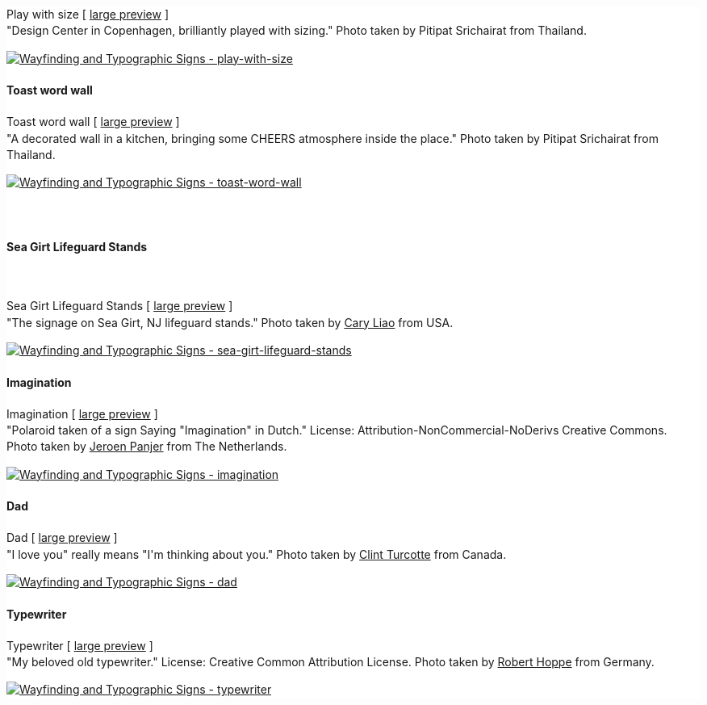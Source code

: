 Play with size [ [large preview](https://archive.smashing.media/assets/344dbf88-fdf9-42bb-adb4-46f01eedd629/e9c76644-aa40-4ef1-95da-5fbc3a916d2a/full-play-with-size.jpg) ]  
"Design Center in Copenhagen, brilliantly played with sizing." Photo taken by Pitipat Srichairat from Thailand.

[![Wayfinding and Typographic Signs - play-with-size](https://archive.smashing.media/assets/344dbf88-fdf9-42bb-adb4-46f01eedd629/8aa2c305-0928-47c2-9c42-8b2fe9741396/short-play-with-size.jpg)](https://archive.smashing.media/assets/344dbf88-fdf9-42bb-adb4-46f01eedd629/e9c76644-aa40-4ef1-95da-5fbc3a916d2a/full-play-with-size.jpg "Large Preview")

#### Toast word wall

Toast word wall [ [large preview](https://archive.smashing.media/assets/344dbf88-fdf9-42bb-adb4-46f01eedd629/d06fc60c-6fc9-44a7-b478-b2db4c92cb5c/full-toast-word-wall.jpg) ]  
"A decorated wall in a kitchen, bringing some CHEERS atmosphere inside the place." Photo taken by Pitipat Srichairat from Thailand.

[![Wayfinding and Typographic Signs - toast-word-wall](https://archive.smashing.media/assets/344dbf88-fdf9-42bb-adb4-46f01eedd629/750365e6-57a8-4ae7-9a35-713f87322817/short-toast-word-wall.jpg)](https://archive.smashing.media/assets/344dbf88-fdf9-42bb-adb4-46f01eedd629/d06fc60c-6fc9-44a7-b478-b2db4c92cb5c/full-toast-word-wall.jpg "Large Preview")

<h4><br>
<h4>Sea Girt Lifeguard Stands</h4><br>
<p>Sea Girt Lifeguard Stands [  <a href="https://archive.smashing.media/assets/344dbf88-fdf9-42bb-adb4-46f01eedd629/7a00e411-9c79-4669-81bc-09ab73114b1e/full-sea-girt-lifeguard-stands.jpg">large preview</a> ]<br />&quot;The signage on Sea Girt, NJ lifeguard stands.&quot; Photo taken by <a href="https://caryliao.com">Cary Liao</a> from USA.</p>
<p><a href="https://archive.smashing.media/assets/344dbf88-fdf9-42bb-adb4-46f01eedd629/7a00e411-9c79-4669-81bc-09ab73114b1e/full-sea-girt-lifeguard-stands.jpg" title="Large Preview"><img src="https://archive.smashing.media/assets/344dbf88-fdf9-42bb-adb4-46f01eedd629/d49af86f-34f1-4bc6-84b5-54c78782ef45/short-sea-girt-lifeguard-stands.jpg" width="500" height="333" alt="Wayfinding and Typographic Signs - sea-girt-lifeguard-stands" /></a></p>

<h4>Imagination</h4>
<p>Imagination [  <a href="https://archive.smashing.media/assets/344dbf88-fdf9-42bb-adb4-46f01eedd629/eab259e9-8301-4794-905d-2afcd070b7bc/full-imagination.jpg">large preview</a> ]<br />&quot;Polaroid taken of a sign Saying "Imagination" in Dutch.&quot; License: Attribution-NonCommercial-NoDerivs Creative Commons. Photo taken by <a href="https://www.jeroenpanjer.nl">Jeroen Panjer</a> from The Netherlands.</p>
<p><a href="https://archive.smashing.media/assets/344dbf88-fdf9-42bb-adb4-46f01eedd629/eab259e9-8301-4794-905d-2afcd070b7bc/full-imagination.jpg" title="Large Preview"><img src="https://archive.smashing.media/assets/344dbf88-fdf9-42bb-adb4-46f01eedd629/d13444f6-6ca3-4612-844b-931b8ed5bcc5/short-imagination.jpg" width="500" height="604" alt="Wayfinding and Typographic Signs - imagination" /></a></p>

<h4>Dad</h4>
<p>Dad [  <a href="https://archive.smashing.media/assets/344dbf88-fdf9-42bb-adb4-46f01eedd629/e2557bb5-7cee-4951-93d5-d7db9cffb5e1/full-dad.jpg">large preview</a> ]<br />&quot;I love you" really means "I'm thinking about you.&quot;  Photo taken by <a href="https://cuedesign.ca">Clint Turcotte</a> from Canada.</p>
<p><a href="https://archive.smashing.media/assets/344dbf88-fdf9-42bb-adb4-46f01eedd629/e2557bb5-7cee-4951-93d5-d7db9cffb5e1/full-dad.jpg" title="Large Preview"><img src="https://archive.smashing.media/assets/344dbf88-fdf9-42bb-adb4-46f01eedd629/5a5f68ae-be26-4a89-bfd6-e14c6b6ad6b4/short-dad.jpg" width="500" height="375" alt="Wayfinding and Typographic Signs - dad" /></a></p>

<h4>Typewriter</h4>
<p>Typewriter [  <a href="https://archive.smashing.media/assets/344dbf88-fdf9-42bb-adb4-46f01eedd629/f5e7f574-fcec-4f50-b51d-820ca3243ef6/full-typewriter.jpg">large preview</a> ]<br />&quot;My beloved old typewriter.&quot; License: Creative Common Attribution License. Photo taken by <a href="https://www.katado.com">Robert Hoppe</a> from Germany.</p>
<p><a href="https://archive.smashing.media/assets/344dbf88-fdf9-42bb-adb4-46f01eedd629/f5e7f574-fcec-4f50-b51d-820ca3243ef6/full-typewriter.jpg" title="Large Preview"><img src="https://archive.smashing.media/assets/344dbf88-fdf9-42bb-adb4-46f01eedd629/bb389a4a-4a65-469e-b379-e84333e00a53/short-typewriter.jpg" width="500" height="333" alt="Wayfinding and Typographic Signs - typewriter" /></a></p>
